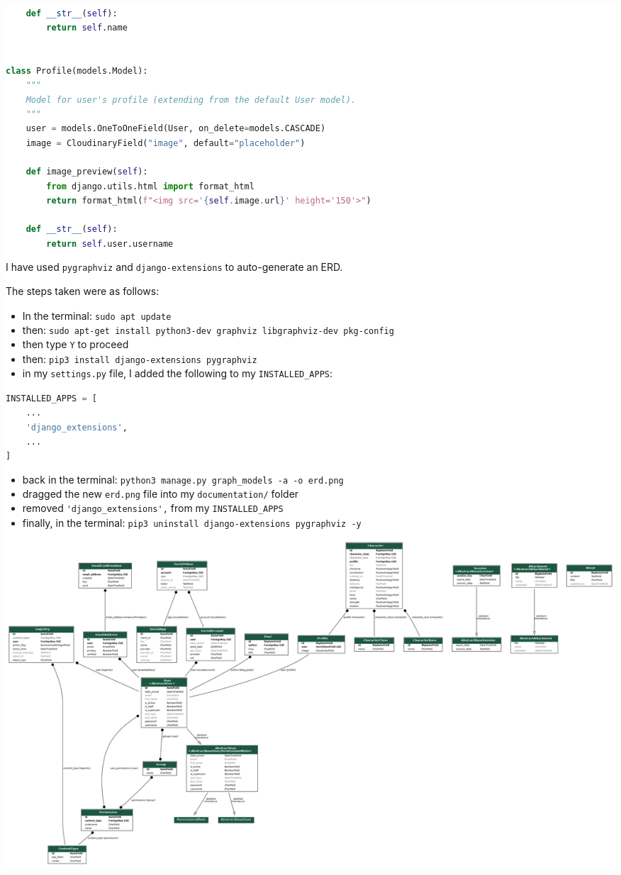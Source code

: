 ```python
    def __str__(self):
        return self.name


class Profile(models.Model):
    """
    Model for user's profile (extending from the default User model).
    """
    user = models.OneToOneField(User, on_delete=models.CASCADE)
    image = CloudinaryField("image", default="placeholder")

    def image_preview(self):
        from django.utils.html import format_html
        return format_html(f"<img src='{self.image.url}' height='150'>")

    def __str__(self):
        return self.user.username
```

I have used `pygraphviz` and `django-extensions` to auto-generate an ERD.

The steps taken were as follows:
- In the terminal: `sudo apt update`
- then: `sudo apt-get install python3-dev graphviz libgraphviz-dev pkg-config`
- then type `Y` to proceed
- then: `pip3 install django-extensions pygraphviz`
- in my `settings.py` file, I added the following to my `INSTALLED_APPS`:

```python
INSTALLED_APPS = [
    ...
    'django_extensions',
    ...
]
```
- back in the terminal: `python3 manage.py graph_models -a -o erd.png`
- dragged the new `erd.png` file into my `documentation/` folder
- removed `'django_extensions',` from my `INSTALLED_APPS`
- finally, in the terminal: `pip3 uninstall django-extensions pygraphviz -y`

![erd](documentation/erd.png)